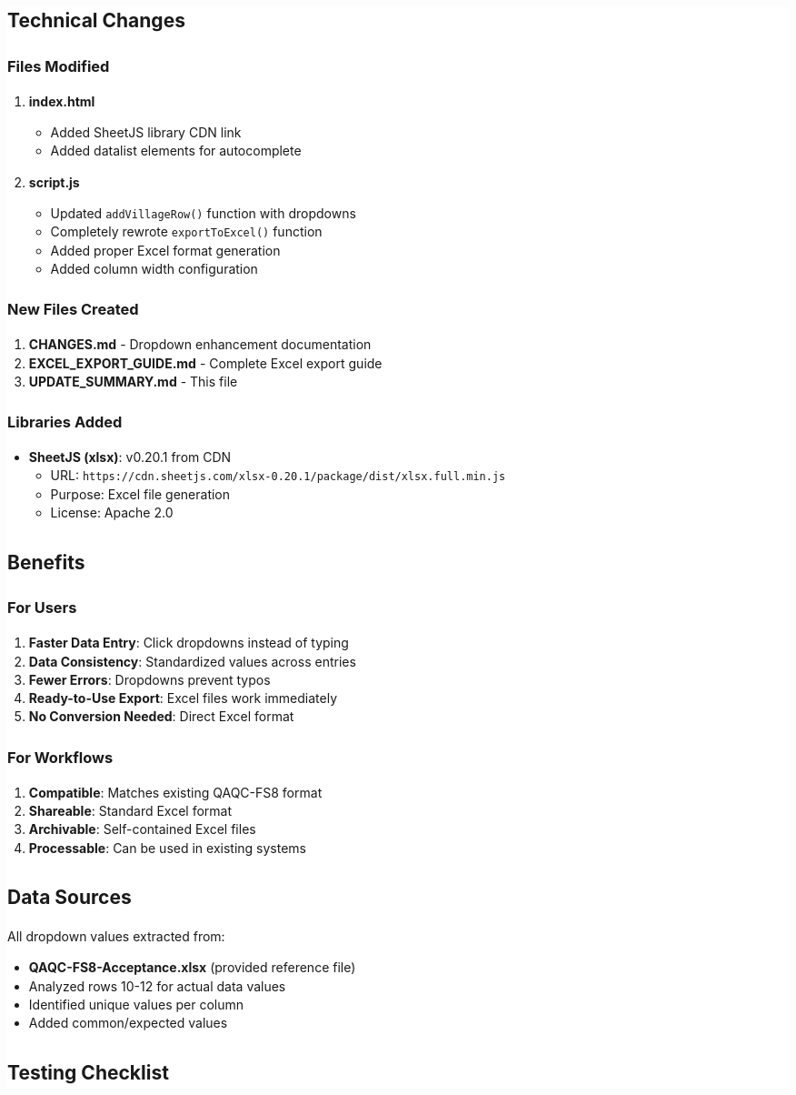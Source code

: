 ## Technical Changes

### Files Modified
1. **index.html**
   - Added SheetJS library CDN link
   - Added datalist elements for autocomplete

2. **script.js**
   - Updated `addVillageRow()` function with dropdowns
   - Completely rewrote `exportToExcel()` function
   - Added proper Excel format generation
   - Added column width configuration

### New Files Created
1. **CHANGES.md** - Dropdown enhancement documentation
2. **EXCEL_EXPORT_GUIDE.md** - Complete Excel export guide
3. **UPDATE_SUMMARY.md** - This file

### Libraries Added
- **SheetJS (xlsx)**: v0.20.1 from CDN
  - URL: `https://cdn.sheetjs.com/xlsx-0.20.1/package/dist/xlsx.full.min.js`
  - Purpose: Excel file generation
  - License: Apache 2.0

## Benefits

### For Users
1. **Faster Data Entry**: Click dropdowns instead of typing
2. **Data Consistency**: Standardized values across entries
3. **Fewer Errors**: Dropdowns prevent typos
4. **Ready-to-Use Export**: Excel files work immediately
5. **No Conversion Needed**: Direct Excel format

### For Workflows
1. **Compatible**: Matches existing QAQC-FS8 format
2. **Shareable**: Standard Excel format
3. **Archivable**: Self-contained Excel files
4. **Processable**: Can be used in existing systems

## Data Sources

All dropdown values extracted from:
- **QAQC-FS8-Acceptance.xlsx** (provided reference file)
- Analyzed rows 10-12 for actual data values
- Identified unique values per column
- Added common/expected values

## Testing Checklist
